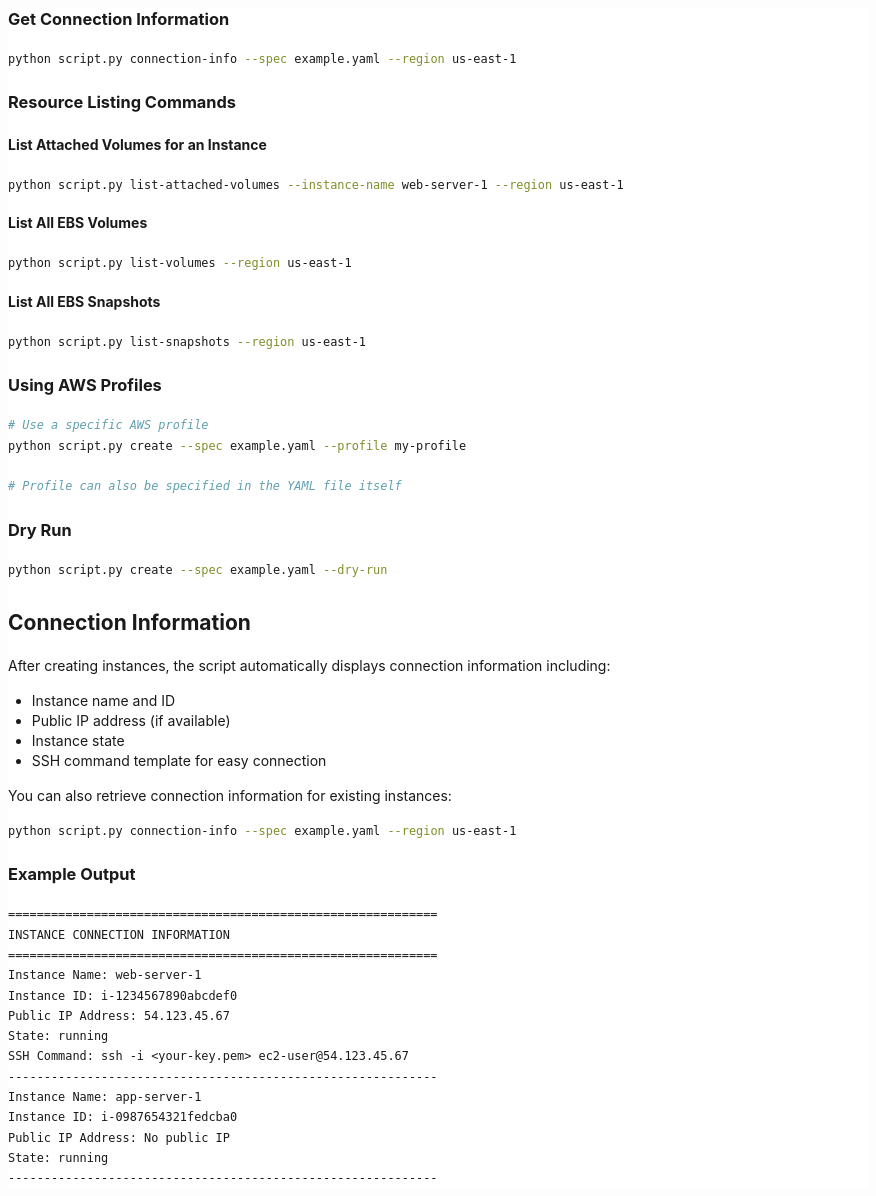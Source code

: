 ### Get Connection Information
```bash
python script.py connection-info --spec example.yaml --region us-east-1
```

### Resource Listing Commands

#### List Attached Volumes for an Instance
```bash
python script.py list-attached-volumes --instance-name web-server-1 --region us-east-1
```

#### List All EBS Volumes
```bash
python script.py list-volumes --region us-east-1
```

#### List All EBS Snapshots
```bash
python script.py list-snapshots --region us-east-1
```

### Using AWS Profiles
```bash
# Use a specific AWS profile
python script.py create --spec example.yaml --profile my-profile

# Profile can also be specified in the YAML file itself
```

### Dry Run
```bash
python script.py create --spec example.yaml --dry-run
```

## Connection Information

After creating instances, the script automatically displays connection information including:
- Instance name and ID
- Public IP address (if available)
- Instance state
- SSH command template for easy connection

You can also retrieve connection information for existing instances:

```bash
python script.py connection-info --spec example.yaml --region us-east-1
```

### Example Output
```
============================================================
INSTANCE CONNECTION INFORMATION
============================================================
Instance Name: web-server-1
Instance ID: i-1234567890abcdef0
Public IP Address: 54.123.45.67
State: running
SSH Command: ssh -i <your-key.pem> ec2-user@54.123.45.67
------------------------------------------------------------
Instance Name: app-server-1
Instance ID: i-0987654321fedcba0
Public IP Address: No public IP
State: running
------------------------------------------------------------
```